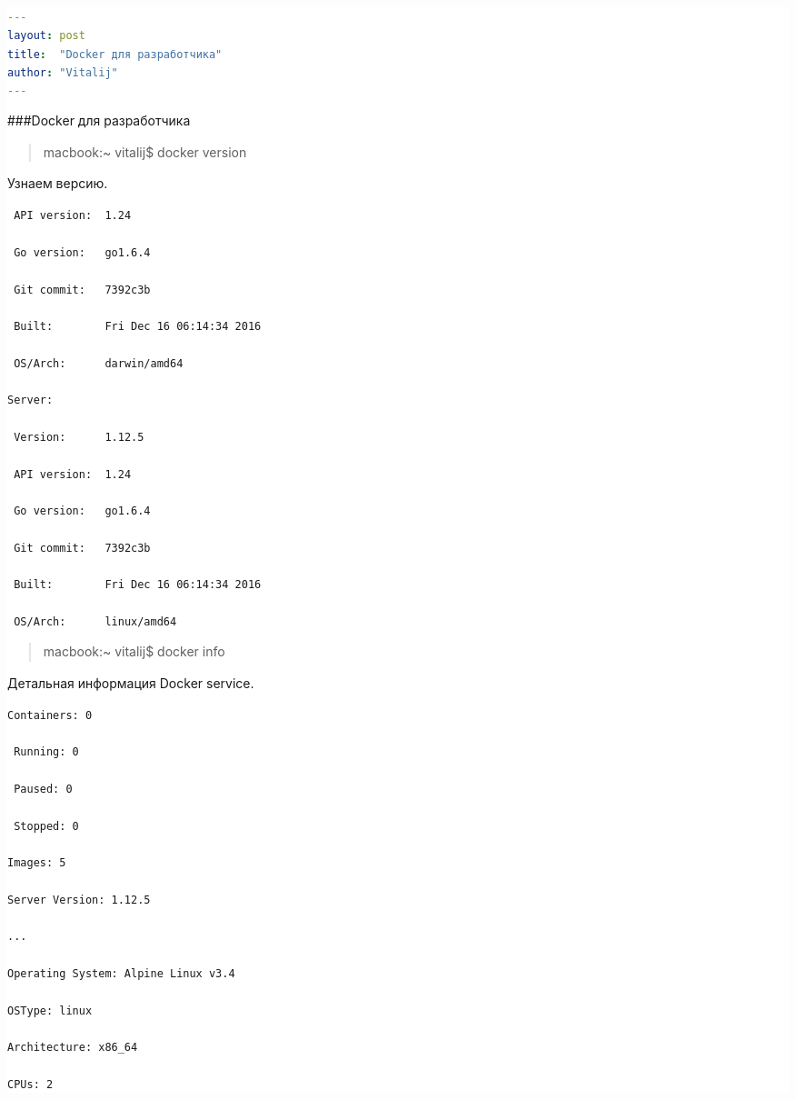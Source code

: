 ```yaml
---
layout: post
title:  "Docker для разработчика"
author: "Vitalij"
---
```


###Docker для разработчика

> macbook:~ vitalij$ docker version

Узнаем версию.

``` bash
 API version:  1.24

 Go version:   go1.6.4

 Git commit:   7392c3b

 Built:        Fri Dec 16 06:14:34 2016

 OS/Arch:      darwin/amd64

Server:

 Version:      1.12.5

 API version:  1.24

 Go version:   go1.6.4

 Git commit:   7392c3b

 Built:        Fri Dec 16 06:14:34 2016

 OS/Arch:      linux/amd64

```

> macbook:~ vitalij$ docker info

Детальная информация Docker service.

```bash
Containers: 0

 Running: 0

 Paused: 0

 Stopped: 0

Images: 5

Server Version: 1.12.5
  
...
  
Operating System: Alpine Linux v3.4

OSType: linux

Architecture: x86_64

CPUs: 2
```
